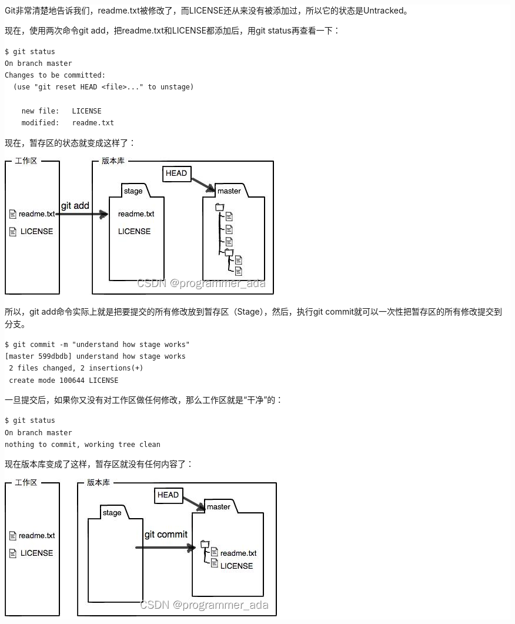 Git非常清楚地告诉我们，readme.txt被修改了，而LICENSE还从来没有被添加过，所以它的状态是Untracked。

现在，使用两次命令git add，把readme.txt和LICENSE都添加后，用git status再查看一下：

```
$ git status
On branch master
Changes to be committed:
  (use "git reset HEAD <file>..." to unstage)

	new file:   LICENSE
	modified:   readme.txt
```

现在，暂存区的状态就变成这样了：


![1.1.3.png](1.1.3.png)

所以，git add命令实际上就是把要提交的所有修改放到暂存区（Stage），然后，执行git commit就可以一次性把暂存区的所有修改提交到分支。

```
$ git commit -m "understand how stage works"
[master 599dbdb] understand how stage works
 2 files changed, 2 insertions(+)
 create mode 100644 LICENSE
```

一旦提交后，如果你又没有对工作区做任何修改，那么工作区就是“干净”的：

```
$ git status
On branch master
nothing to commit, working tree clean
```

现在版本库变成了这样，暂存区就没有任何内容了：

![1.1.4.png](1.1.4.png)

</font>